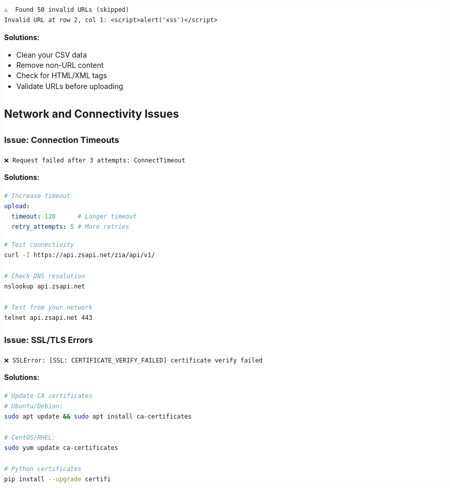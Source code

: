```
⚠️  Found 50 invalid URLs (skipped)
Invalid URL at row 2, col 1: <script>alert('xss')</script>
```

**Solutions:**
- Clean your CSV data
- Remove non-URL content
- Check for HTML/XML tags
- Validate URLs before uploading

## Network and Connectivity Issues

### Issue: Connection Timeouts

```
❌ Request failed after 3 attempts: ConnectTimeout
```

**Solutions:**
```yaml
# Increase timeout
upload:
  timeout: 120      # Longer timeout
  retry_attempts: 5 # More retries
```

```bash
# Test connectivity
curl -I https://api.zsapi.net/zia/api/v1/

# Check DNS resolution
nslookup api.zsapi.net

# Test from your network
telnet api.zsapi.net 443
```

### Issue: SSL/TLS Errors

```
❌ SSLError: [SSL: CERTIFICATE_VERIFY_FAILED] certificate verify failed
```

**Solutions:**
```bash
# Update CA certificates
# Ubuntu/Debian:
sudo apt update && sudo apt install ca-certificates

# CentOS/RHEL:
sudo yum update ca-certificates

# Python certificates
pip install --upgrade certifi
```
